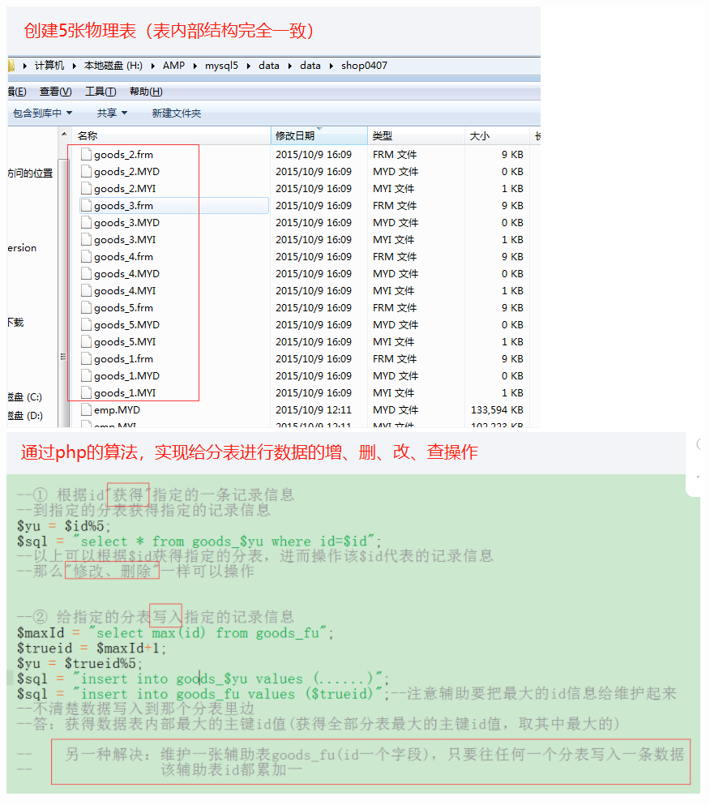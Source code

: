 ![创建5张物理表（表内部结构完全一致）](../../markdown_assets/readme-1626750014905.png)
![通过php的算法，实现给分表进行数据的增、删、改、查操作](../../markdown_assets/readme-1626750032919.png)